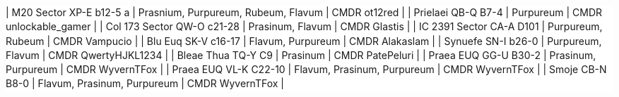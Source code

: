 | M20 Sector XP-E b12-5 a | Prasnium, Purpureum, Rubeum, Flavum | CMDR ot12red |
| Prielaei QB-Q B7-4 | Purpureum | CMDR unlockable\_gamer |
| Col 173 Sector QW-O c21-28 | Prasinum, Flavum | CMDR Glastis |
| IC 2391 Sector CA-A D101 | Purpureum, Rubeum | CMDR Vampucio |
| Blu Euq SK-V c16-17 | Flavum, Purpureum | CMDR Alakaslam |
| Synuefe SN-I b26-0 | Purpureum, Flavum | CMDR QwertyHJKL1234 |
| Bleae Thua TQ-Y C9 | Prasinum | CMDR PatePeluri |
| Praea EUQ GG-U B30-2 | Prasinum, Purpureum | CMDR WyvernTFox |
| Praea EUQ VL-K C22-10 | Flavum, Prasinum, Purpureum | CMDR WyvernTFox |
| Smoje CB-N B8-0 | Flavum, Prasinum, Purpureum | CMDR WyvernTFox |